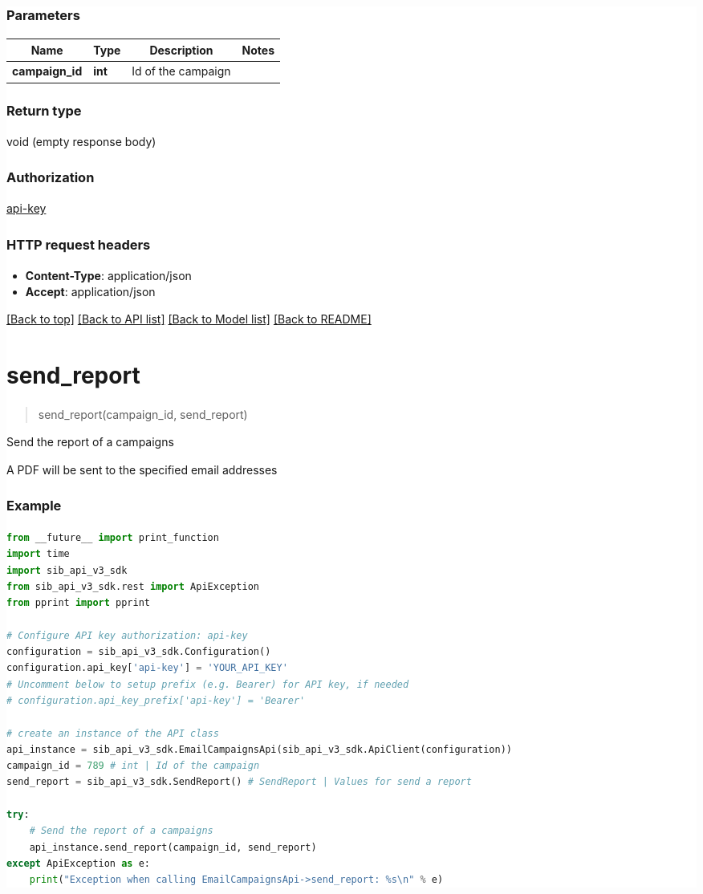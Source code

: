 ### Parameters

Name | Type | Description  | Notes
------------- | ------------- | ------------- | -------------
 **campaign_id** | **int**| Id of the campaign | 

### Return type

void (empty response body)

### Authorization

[api-key](../README.md#api-key)

### HTTP request headers

 - **Content-Type**: application/json
 - **Accept**: application/json

[[Back to top]](#) [[Back to API list]](../README.md#documentation-for-api-endpoints) [[Back to Model list]](../README.md#documentation-for-models) [[Back to README]](../README.md)

# **send_report**
> send_report(campaign_id, send_report)

Send the report of a campaigns

A PDF will be sent to the specified email addresses

### Example
```python
from __future__ import print_function
import time
import sib_api_v3_sdk
from sib_api_v3_sdk.rest import ApiException
from pprint import pprint

# Configure API key authorization: api-key
configuration = sib_api_v3_sdk.Configuration()
configuration.api_key['api-key'] = 'YOUR_API_KEY'
# Uncomment below to setup prefix (e.g. Bearer) for API key, if needed
# configuration.api_key_prefix['api-key'] = 'Bearer'

# create an instance of the API class
api_instance = sib_api_v3_sdk.EmailCampaignsApi(sib_api_v3_sdk.ApiClient(configuration))
campaign_id = 789 # int | Id of the campaign
send_report = sib_api_v3_sdk.SendReport() # SendReport | Values for send a report

try:
    # Send the report of a campaigns
    api_instance.send_report(campaign_id, send_report)
except ApiException as e:
    print("Exception when calling EmailCampaignsApi->send_report: %s\n" % e)
```
